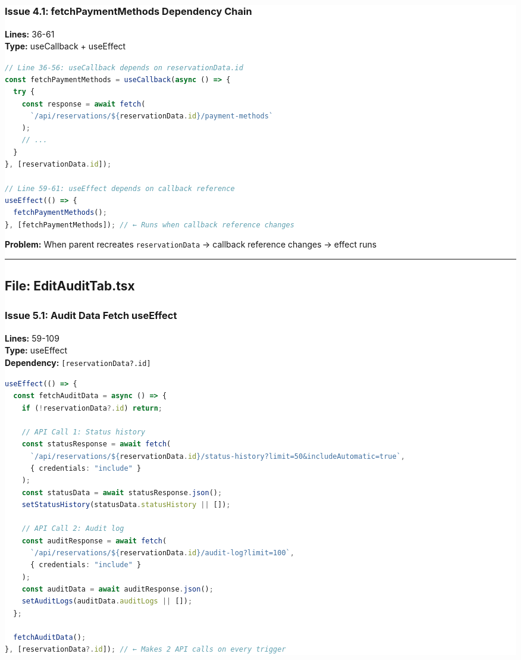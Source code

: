 ### Issue 4.1: fetchPaymentMethods Dependency Chain
**Lines:** 36-61  
**Type:** useCallback + useEffect  

```typescript
// Line 36-56: useCallback depends on reservationData.id
const fetchPaymentMethods = useCallback(async () => {
  try {
    const response = await fetch(
      `/api/reservations/${reservationData.id}/payment-methods`
    );
    // ...
  }
}, [reservationData.id]);

// Line 59-61: useEffect depends on callback reference
useEffect(() => {
  fetchPaymentMethods();
}, [fetchPaymentMethods]); // ← Runs when callback reference changes
```

**Problem:** When parent recreates `reservationData` → callback reference changes → effect runs

---

## File: EditAuditTab.tsx

### Issue 5.1: Audit Data Fetch useEffect
**Lines:** 59-109  
**Type:** useEffect  
**Dependency:** `[reservationData?.id]`

```typescript
useEffect(() => {
  const fetchAuditData = async () => {
    if (!reservationData?.id) return;
    
    // API Call 1: Status history
    const statusResponse = await fetch(
      `/api/reservations/${reservationData.id}/status-history?limit=50&includeAutomatic=true`,
      { credentials: "include" }
    );
    const statusData = await statusResponse.json();
    setStatusHistory(statusData.statusHistory || []);
    
    // API Call 2: Audit log
    const auditResponse = await fetch(
      `/api/reservations/${reservationData.id}/audit-log?limit=100`,
      { credentials: "include" }
    );
    const auditData = await auditResponse.json();
    setAuditLogs(auditData.auditLogs || []);
  };
  
  fetchAuditData();
}, [reservationData?.id]); // ← Makes 2 API calls on every trigger
```
